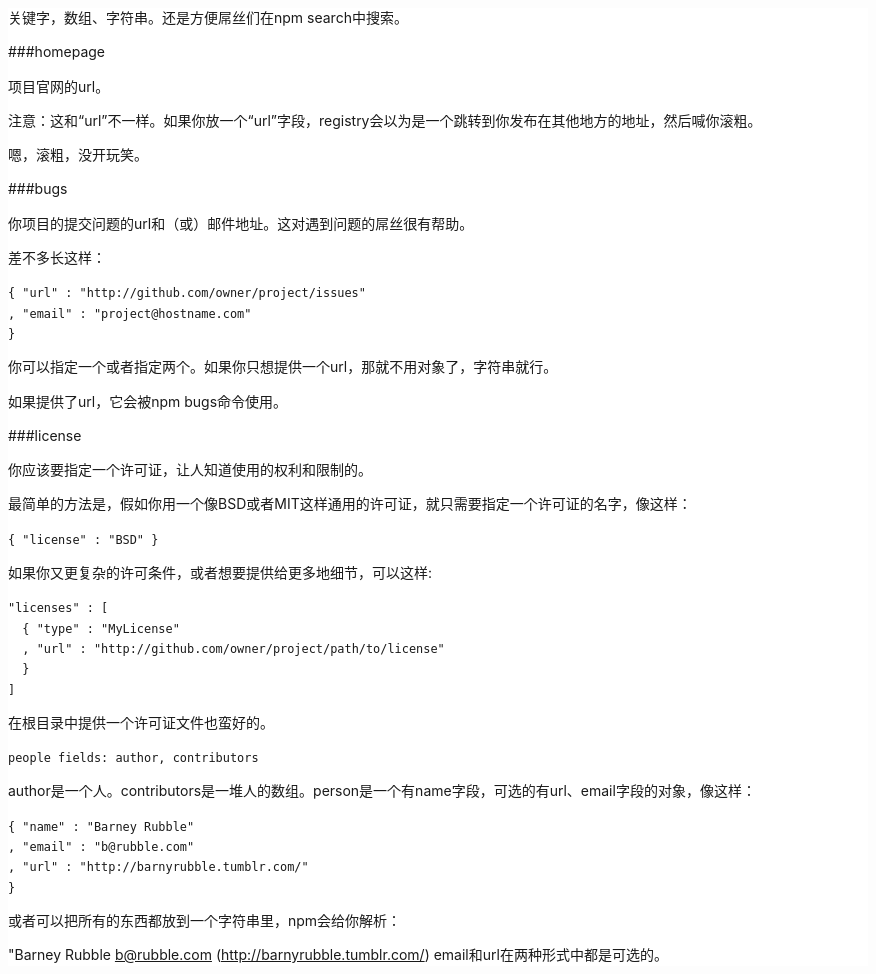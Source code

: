 关键字，数组、字符串。还是方便屌丝们在npm search中搜索。

###homepage

项目官网的url。

注意：这和“url”不一样。如果你放一个“url”字段，registry会以为是一个跳转到你发布在其他地方的地址，然后喊你滚粗。

嗯，滚粗，没开玩笑。

###bugs

你项目的提交问题的url和（或）邮件地址。这对遇到问题的屌丝很有帮助。

差不多长这样：

```
{ "url" : "http://github.com/owner/project/issues"
, "email" : "project@hostname.com"
}
```

你可以指定一个或者指定两个。如果你只想提供一个url，那就不用对象了，字符串就行。

如果提供了url，它会被npm bugs命令使用。

###license

你应该要指定一个许可证，让人知道使用的权利和限制的。

最简单的方法是，假如你用一个像BSD或者MIT这样通用的许可证，就只需要指定一个许可证的名字，像这样：

```
{ "license" : "BSD" }
```

如果你又更复杂的许可条件，或者想要提供给更多地细节，可以这样:

```
"licenses" : [
  { "type" : "MyLicense"
  , "url" : "http://github.com/owner/project/path/to/license"
  }
]
```

在根目录中提供一个许可证文件也蛮好的。
```
people fields: author, contributors
```

author是一个人。contributors是一堆人的数组。person是一个有name字段，可选的有url、email字段的对象，像这样：

```
{ "name" : "Barney Rubble"
, "email" : "b@rubble.com"
, "url" : "http://barnyrubble.tumblr.com/"
}
```

或者可以把所有的东西都放到一个字符串里，npm会给你解析：

"Barney Rubble <b@rubble.com> (http://barnyrubble.tumblr.com/)
email和url在两种形式中都是可选的。
